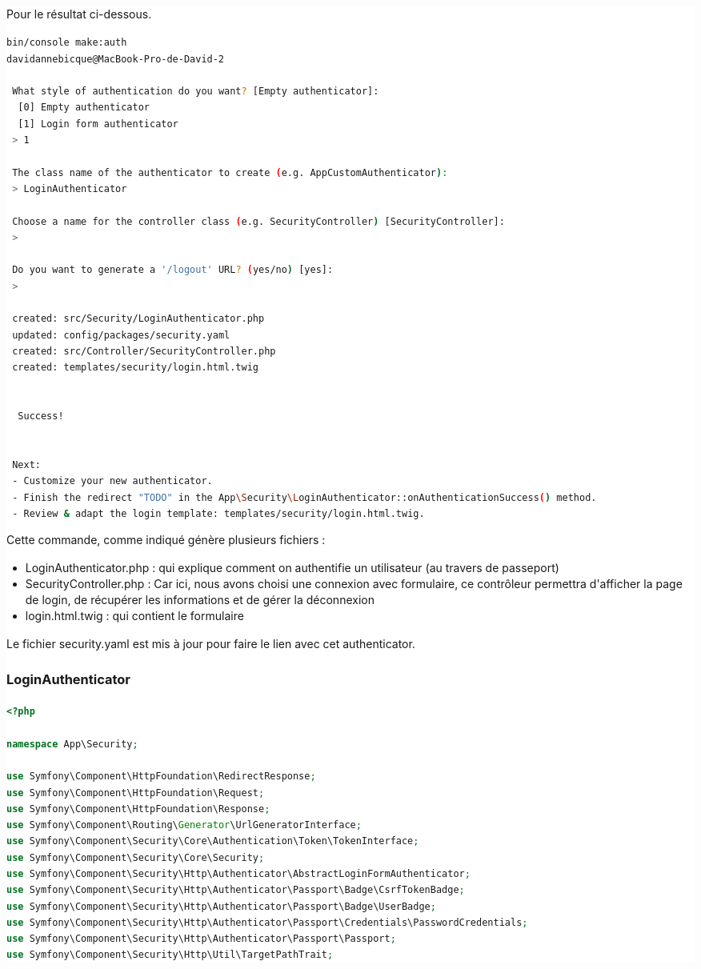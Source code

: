 Pour le résultat ci-dessous.

```bash
bin/console make:auth                                                                                                    davidannebicque@MacBook-Pro-de-David-2

 What style of authentication do you want? [Empty authenticator]:
  [0] Empty authenticator
  [1] Login form authenticator
 > 1

 The class name of the authenticator to create (e.g. AppCustomAuthenticator):
 > LoginAuthenticator

 Choose a name for the controller class (e.g. SecurityController) [SecurityController]:
 > 

 Do you want to generate a '/logout' URL? (yes/no) [yes]:
 > 

 created: src/Security/LoginAuthenticator.php
 updated: config/packages/security.yaml
 created: src/Controller/SecurityController.php
 created: templates/security/login.html.twig

           
  Success! 
           

 Next:
 - Customize your new authenticator.
 - Finish the redirect "TODO" in the App\Security\LoginAuthenticator::onAuthenticationSuccess() method.
 - Review & adapt the login template: templates/security/login.html.twig.
```

Cette commande, comme indiqué génère plusieurs fichiers :

* LoginAuthenticator.php : qui explique comment on authentifie un utilisateur (au travers de passeport)
* SecurityController.php : Car ici, nous avons choisi une connexion avec formulaire, ce contrôleur permettra d'afficher la page de login, de récupérer les informations et de gérer la déconnexion
* login.html.twig : qui contient le formulaire

Le fichier security.yaml est mis à jour pour faire le lien avec cet authenticator.

### LoginAuthenticator

```php
<?php

namespace App\Security;

use Symfony\Component\HttpFoundation\RedirectResponse;
use Symfony\Component\HttpFoundation\Request;
use Symfony\Component\HttpFoundation\Response;
use Symfony\Component\Routing\Generator\UrlGeneratorInterface;
use Symfony\Component\Security\Core\Authentication\Token\TokenInterface;
use Symfony\Component\Security\Core\Security;
use Symfony\Component\Security\Http\Authenticator\AbstractLoginFormAuthenticator;
use Symfony\Component\Security\Http\Authenticator\Passport\Badge\CsrfTokenBadge;
use Symfony\Component\Security\Http\Authenticator\Passport\Badge\UserBadge;
use Symfony\Component\Security\Http\Authenticator\Passport\Credentials\PasswordCredentials;
use Symfony\Component\Security\Http\Authenticator\Passport\Passport;
use Symfony\Component\Security\Http\Util\TargetPathTrait;

```